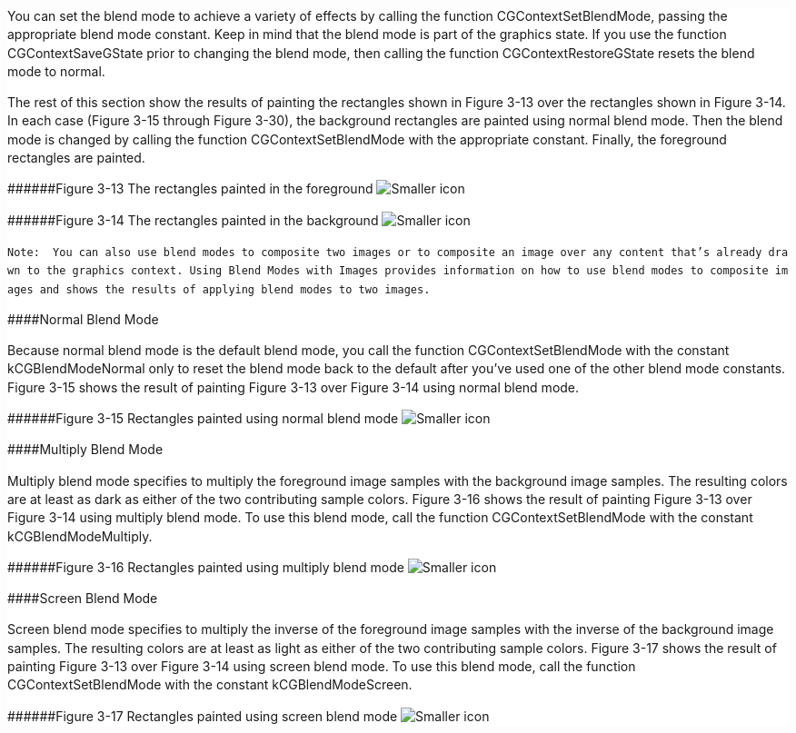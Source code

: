 You can set the blend mode to achieve a variety of effects by calling the function CGContextSetBlendMode, passing the appropriate blend mode constant. Keep in mind that the blend mode is part of the graphics state. If you use the function CGContextSaveGState prior to changing the blend mode, then calling the function CGContextRestoreGState resets the blend mode to normal.

The rest of this section show the results of painting the rectangles shown in Figure 3-13 over the rectangles shown in Figure 3-14. In each case (Figure 3-15 through Figure 3-30), the background rectangles are painted using normal blend mode. Then the blend mode is changed by calling the function CGContextSetBlendMode with the appropriate constant. Finally, the foreground rectangles are painted.

######Figure 3-13  The rectangles painted in the foreground
![Smaller icon](https://developer.apple.com/library/content/documentation/GraphicsImaging/Conceptual/drawingwithquartz2d/Art/vertical.gif)


######Figure 3-14  The rectangles painted in the background
![Smaller icon](https://developer.apple.com/library/content/documentation/GraphicsImaging/Conceptual/drawingwithquartz2d/Art/horizontal.gif)


```
Note:  You can also use blend modes to composite two images or to composite an image over any content that’s already drawn to the graphics context. Using Blend Modes with Images provides information on how to use blend modes to composite images and shows the results of applying blend modes to two images.
```

####Normal Blend Mode

Because normal blend mode is the default blend mode, you call the function CGContextSetBlendMode with the constant kCGBlendModeNormal only to reset the blend mode back to the default after you’ve used one of the other blend mode constants. Figure 3-15 shows the result of painting Figure 3-13 over Figure 3-14 using normal blend mode.

######Figure 3-15  Rectangles painted using normal blend mode
![Smaller icon](https://developer.apple.com/library/content/documentation/GraphicsImaging/Conceptual/drawingwithquartz2d/Art/blm_normal.gif)

####Multiply Blend Mode

Multiply blend mode specifies to multiply the foreground image samples with the background image samples. The resulting colors are at least as dark as either of the two contributing sample colors. Figure 3-16 shows the result of painting Figure 3-13 over Figure 3-14 using multiply blend mode. To use this blend mode, call the function CGContextSetBlendMode with the constant kCGBlendModeMultiply.

######Figure 3-16  Rectangles painted using multiply blend mode
![Smaller icon](https://developer.apple.com/library/content/documentation/GraphicsImaging/Conceptual/drawingwithquartz2d/Art/blm_multiply.gif)

####Screen Blend Mode

Screen blend mode specifies to multiply the inverse of the foreground image samples with the inverse of the background image samples. The resulting colors are at least as light as either of the two contributing sample colors. Figure 3-17 shows the result of painting Figure 3-13 over Figure 3-14 using screen blend mode. To use this blend mode, call the function CGContextSetBlendMode with the constant kCGBlendModeScreen.

######Figure 3-17  Rectangles painted using screen blend mode
![Smaller icon](https://developer.apple.com/library/content/documentation/GraphicsImaging/Conceptual/drawingwithquartz2d/Art/blm_screen.gif)
